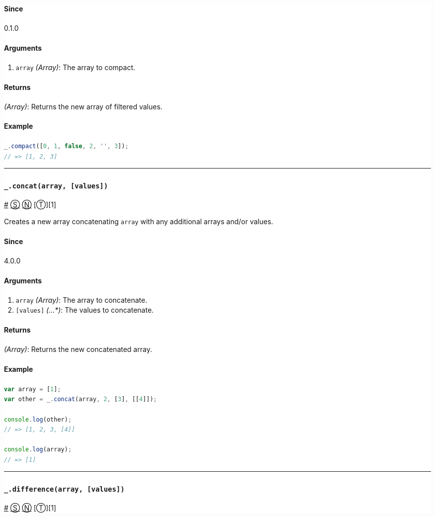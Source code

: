 #### Since
0.1.0
#### Arguments
1. `array` *(Array)*: The array to compact.

#### Returns
*(Array)*: Returns the new array of filtered values.

#### Example
```js
_.compact([0, 1, false, 2, '', 3]);
// => [1, 2, 3]
```
---





### <a id="_concatarray-values"></a>`_.concat(array, [values])`
[#](#_concatarray-values) [&#x24C8;](https://github.com/lodash/lodash/blob/4.14.0/lodash.js#L6390 "View in source") [&#x24C3;](https://www.npmjs.com/package/lodash.concat "See the npm package") [&#x24C9;][1]

Creates a new array concatenating `array` with any additional arrays
and/or values.

#### Since
4.0.0
#### Arguments
1. `array` *(Array)*: The array to concatenate.
2. `[values]` *(...&#42;)*: The values to concatenate.

#### Returns
*(Array)*: Returns the new concatenated array.

#### Example
```js
var array = [1];
var other = _.concat(array, 2, [3], [[4]]);

console.log(other);
// => [1, 2, 3, [4]]

console.log(array);
// => [1]
```
---





### <a id="_differencearray-values"></a>`_.difference(array, [values])`
[#](#_differencearray-values) [&#x24C8;](https://github.com/lodash/lodash/blob/4.14.0/lodash.js#L6425 "View in source") [&#x24C3;](https://www.npmjs.com/package/lodash.difference "See the npm package") [&#x24C9;][1]
